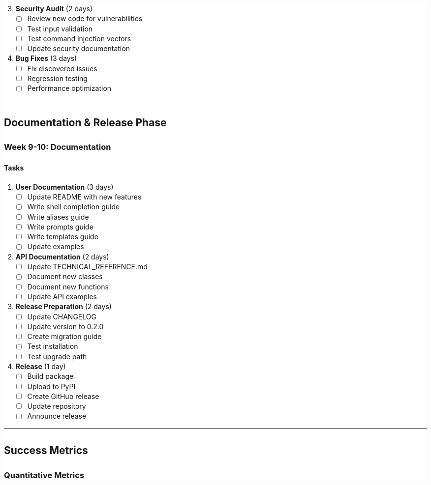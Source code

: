 3. **Security Audit** (2 days)
   - [ ] Review new code for vulnerabilities
   - [ ] Test input validation
   - [ ] Test command injection vectors
   - [ ] Update security documentation

4. **Bug Fixes** (3 days)
   - [ ] Fix discovered issues
   - [ ] Regression testing
   - [ ] Performance optimization

---

## Documentation & Release Phase

### Week 9-10: Documentation

#### Tasks

1. **User Documentation** (3 days)
   - [ ] Update README with new features
   - [ ] Write shell completion guide
   - [ ] Write aliases guide
   - [ ] Write prompts guide
   - [ ] Write templates guide
   - [ ] Update examples

2. **API Documentation** (2 days)
   - [ ] Update TECHNICAL_REFERENCE.md
   - [ ] Document new classes
   - [ ] Document new functions
   - [ ] Update API examples

3. **Release Preparation** (2 days)
   - [ ] Update CHANGELOG
   - [ ] Update version to 0.2.0
   - [ ] Create migration guide
   - [ ] Test installation
   - [ ] Test upgrade path

4. **Release** (1 day)
   - [ ] Build package
   - [ ] Upload to PyPI
   - [ ] Create GitHub release
   - [ ] Update repository
   - [ ] Announce release

---

## Success Metrics

### Quantitative Metrics
